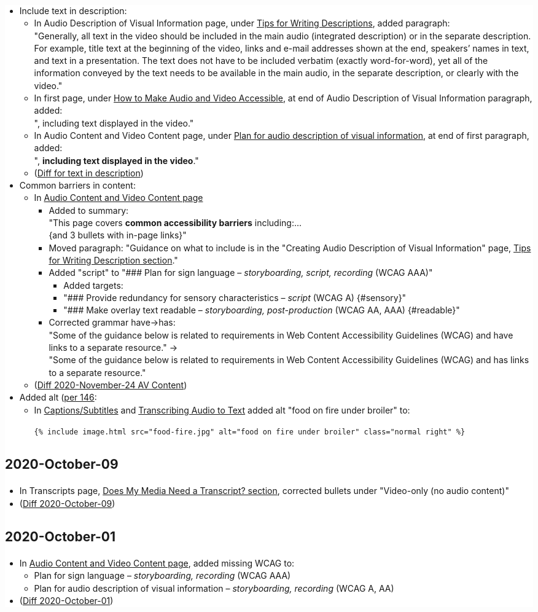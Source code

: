 * Include text in description:
  * In Audio Description of Visual Information page, under [Tips for Writing Descriptions](/media/av/description/#writing), added paragraph:<br>"Generally, all text in the video should be included in the main audio (integrated description) or in the separate description. For example, title text at the beginning of the video, links and e-mail addresses shown at the end, speakers’ names in text, and text in a presentation. The text does not have to be included verbatim (exactly word-for-word), yet all of the information conveyed by the text needs to be available in the main audio, in the separate description, or clearly with the video."
  * In first page, under [How to Make Audio and Video Accessible](/media/av/#how-to-make-audio-and-video-accessible), at end of Audio Description of Visual Information paragraph, added:<br>", including text displayed in the video."
  * In Audio Content and Video Content page, under [Plan for audio description of visual information](/media/av/av-content/#plan-description), at end of first paragraph, added:<br>", **including text displayed in the video**."
  * ([Diff for text in description](https://github.com/w3c/wai-media-guide/pull/126/files))
* Common barriers in content:
  * In [Audio Content and Video Content page](/media/av/av-content/)
    * Added to summary:<br>"This page covers **common accessibility barriers** including:...<br>{and 3 bullets with in-page links}"
    * Moved paragraph: "Guidance on what to include is in the "Creating Audio Description of Visual Information" page, [Tips for Writing Description section](/media/av/description/#writing)."
    * Added "script" to "### Plan for sign language – _storyboarding, script, recording_ (WCAG AAA)"
      * Added targets:
      * "### Provide redundancy for sensory characteristics – _script_ (WCAG A)  {#sensory}"
      * "### Make overlay text readable – _storyboarding, post-production_ (WCAG AA, AAA) {#readable}"
    * Corrected grammar have->has:<br>"Some of the guidance below is related to requirements in Web Content Accessibility Guidelines (WCAG) and have links to a separate resource." -><br>"Some of the guidance below is related to requirements in Web Content Accessibility Guidelines (WCAG) and has links to a separate resource."
  * ([Diff 2020-November-24 AV Content](https://github.com/w3c/wai-media-guide/pull/127/files))
* Added alt ([per 146](https://github.com/w3c/wai-media-guide/issues/146):
  * In [Captions/Subtitles](/media/av/captions/) and [Transcribing Audio to Text](/media/av/transcribing/) added alt "food on fire under broiler" to:
    ```
    {% include image.html src="food-fire.jpg" alt="food on fire under broiler" class="normal right" %}
    ```

## 2020-October-09

* In Transcripts page, [Does My Media Need a Transcript? section](/media/av/transcripts/#checklist), corrected bullets under "Video-only (no audio content)"
* ([Diff 2020-October-09](https://github.com/w3c/wai-media-guide/pull/128/files))

## 2020-October-01

* In [Audio Content and Video Content page](/media/av/av-content/), added missing WCAG to:
   * Plan for sign language – _storyboarding, recording_ (WCAG AAA)
   * Plan for audio description of visual information – _storyboarding, recording_  (WCAG A, AA)
* ([Diff 2020-October-01](https://github.com/w3c/wai-media-guide/commit/77727ef8d05f3fee95b6150164d837465cb8cb8c))
